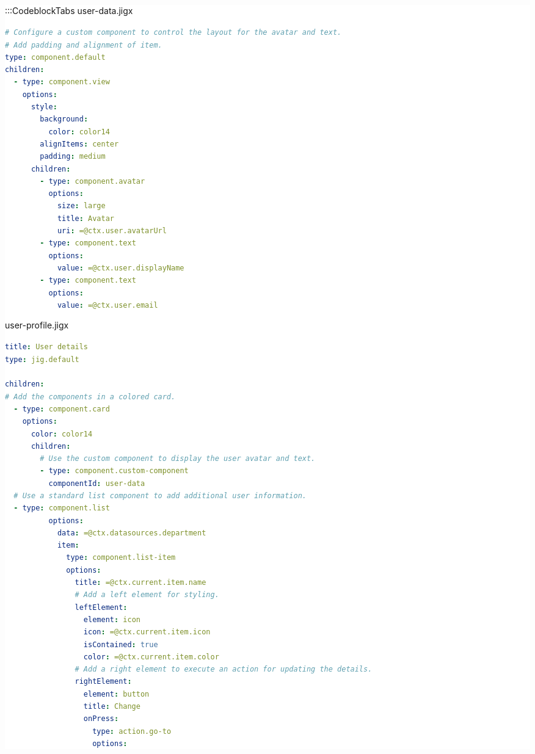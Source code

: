 :::CodeblockTabs
user-data.jigx

```yaml
# Configure a custom component to control the layout for the avatar and text.
# Add padding and alignment of item.
type: component.default
children:
  - type: component.view
    options:
      style:
        background:
          color: color14
        alignItems: center 
        padding: medium
      children:
        - type: component.avatar
          options:
            size: large
            title: Avatar
            uri: =@ctx.user.avatarUrl
        - type: component.text
          options:
            value: =@ctx.user.displayName
        - type: component.text
          options:
            value: =@ctx.user.email
```

user-profile.jigx

```yaml
title: User details
type: jig.default

children:
# Add the components in a colored card. 
  - type: component.card
    options:
      color: color14
      children:
        # Use the custom component to display the user avatar and text.
        - type: component.custom-component
          componentId: user-data
  # Use a standard list component to add additional user information.  
  - type: component.list
          options:
            data: =@ctx.datasources.department   
            item: 
              type: component.list-item
              options:
                title: =@ctx.current.item.name
                # Add a left element for styling.
                leftElement: 
                  element: icon
                  icon: =@ctx.current.item.icon
                  isContained: true
                  color: =@ctx.current.item.color
                # Add a right element to execute an action for updating the details. 
                rightElement: 
                  element: button
                  title: Change
                  onPress: 
                    type: action.go-to
                    options:
```